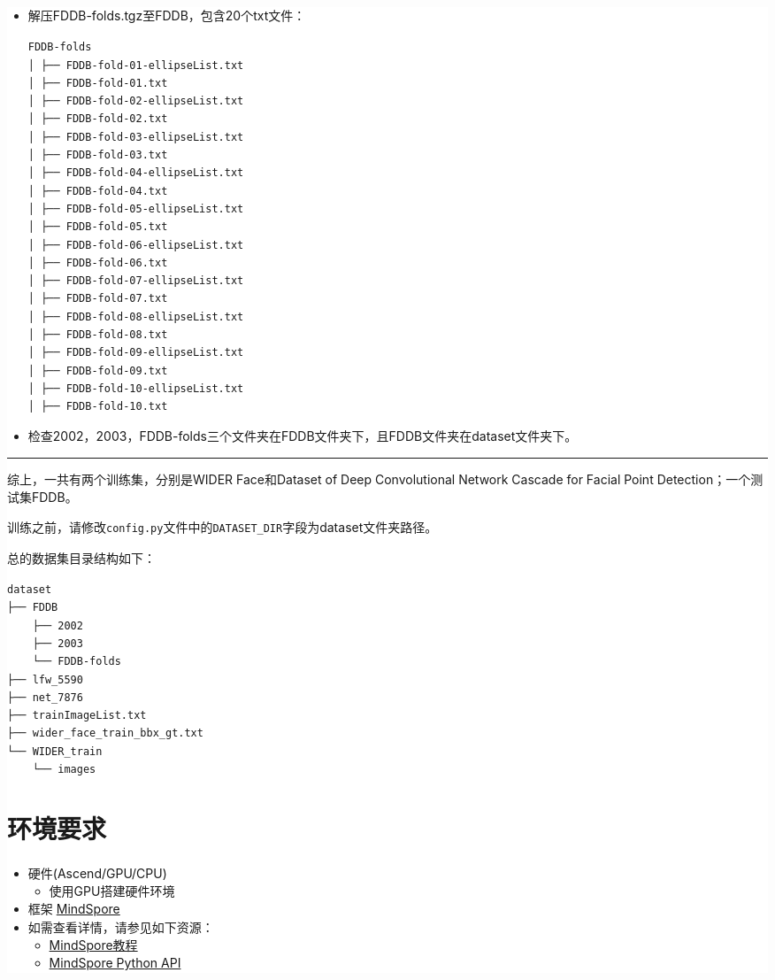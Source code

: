 - 解压FDDB-folds.tgz至FDDB，包含20个txt文件：

  ```bash
  FDDB-folds
  │ ├── FDDB-fold-01-ellipseList.txt
  │ ├── FDDB-fold-01.txt
  │ ├── FDDB-fold-02-ellipseList.txt
  │ ├── FDDB-fold-02.txt
  │ ├── FDDB-fold-03-ellipseList.txt
  │ ├── FDDB-fold-03.txt
  │ ├── FDDB-fold-04-ellipseList.txt
  │ ├── FDDB-fold-04.txt
  │ ├── FDDB-fold-05-ellipseList.txt
  │ ├── FDDB-fold-05.txt
  │ ├── FDDB-fold-06-ellipseList.txt
  │ ├── FDDB-fold-06.txt
  │ ├── FDDB-fold-07-ellipseList.txt
  │ ├── FDDB-fold-07.txt
  │ ├── FDDB-fold-08-ellipseList.txt
  │ ├── FDDB-fold-08.txt
  │ ├── FDDB-fold-09-ellipseList.txt
  │ ├── FDDB-fold-09.txt
  │ ├── FDDB-fold-10-ellipseList.txt
  │ ├── FDDB-fold-10.txt
  ```

- 检查2002，2003，FDDB-folds三个文件夹在FDDB文件夹下，且FDDB文件夹在dataset文件夹下。

---------
综上，一共有两个训练集，分别是WIDER Face和Dataset of  Deep Convolutional Network Cascade for Facial Point Detection；一个测试集FDDB。

训练之前，请修改`config.py`文件中的`DATASET_DIR`字段为dataset文件夹路径。

总的数据集目录结构如下：

```bash
dataset
├── FDDB
    ├── 2002
    ├── 2003
    └── FDDB-folds
├── lfw_5590
├── net_7876
├── trainImageList.txt
├── wider_face_train_bbx_gt.txt
└── WIDER_train
    └── images
```

# 环境要求

- 硬件(Ascend/GPU/CPU)
    - 使用GPU搭建硬件环境
- 框架
    [MindSpore](https://www.mindspore.cn/install/en)
- 如需查看详情，请参见如下资源：
    - [MindSpore教程](https://www.mindspore.cn/tutorials/zh-CN/master/index.html)
    - [MindSpore Python API](https://www.mindspore.cn/docs/zh-CN/master/api_python/mindspore.html)
